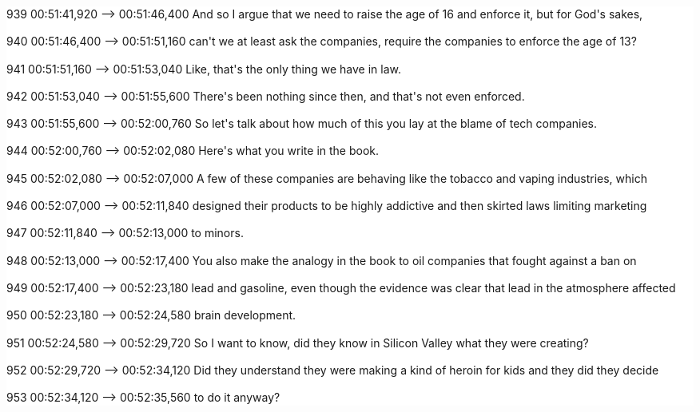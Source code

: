 939
00:51:41,920 --> 00:51:46,400
And so I argue that we need to raise the age of 16 and enforce it, but for God's sakes,

940
00:51:46,400 --> 00:51:51,160
can't we at least ask the companies, require the companies to enforce the age of 13?

941
00:51:51,160 --> 00:51:53,040
Like, that's the only thing we have in law.

942
00:51:53,040 --> 00:51:55,600
There's been nothing since then, and that's not even enforced.

943
00:51:55,600 --> 00:52:00,760
So let's talk about how much of this you lay at the blame of tech companies.

944
00:52:00,760 --> 00:52:02,080
Here's what you write in the book.

945
00:52:02,080 --> 00:52:07,000
A few of these companies are behaving like the tobacco and vaping industries, which

946
00:52:07,000 --> 00:52:11,840
designed their products to be highly addictive and then skirted laws limiting marketing

947
00:52:11,840 --> 00:52:13,000
to minors.

948
00:52:13,000 --> 00:52:17,400
You also make the analogy in the book to oil companies that fought against a ban on

949
00:52:17,400 --> 00:52:23,180
lead and gasoline, even though the evidence was clear that lead in the atmosphere affected

950
00:52:23,180 --> 00:52:24,580
brain development.

951
00:52:24,580 --> 00:52:29,720
So I want to know, did they know in Silicon Valley what they were creating?

952
00:52:29,720 --> 00:52:34,120
Did they understand they were making a kind of heroin for kids and they did they decide

953
00:52:34,120 --> 00:52:35,560
to do it anyway?
